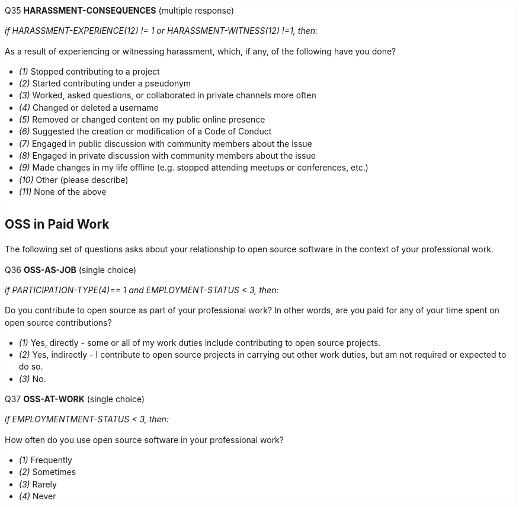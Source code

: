 


Q35
**HARASSMENT-CONSEQUENCES**
(multiple response)

_if HARASSMENT-EXPERIENCE(12) != 1 or HARASSMENT-WITNESS(12) !=1, then:_

As a result of experiencing or witnessing harassment, which, if any, of the following have you done?

- _(1)_ Stopped contributing to a project
- _(2)_ Started contributing under a pseudonym
- _(3)_ Worked, asked questions, or collaborated in private channels more often
- _(4)_ Changed or deleted a username
- _(5)_ Removed or changed content on my public online presence
- _(6)_ Suggested the creation or modification of a Code of Conduct
- _(7)_ Engaged in public discussion with community members about the issue
- _(8)_ Engaged in private discussion with community members about the issue 
- _(9)_ Made changes in my life offline (e.g. stopped attending meetups or conferences, etc.)
- _(10)_ Other (please describe)
- _(11)_ None of the above





## OSS in Paid Work

The following set of questions asks about your relationship to open source software in the context of your professional work.

Q36
**OSS-AS-JOB**
(single choice)

_if PARTICIPATION-TYPE(4)== 1 and EMPLOYMENT-STATUS < 3, then:_

Do you contribute to open source as part of your professional work? In other words, are you paid for any of your time spent on open source contributions?  

- _(1)_ Yes, directly - some or all of my work duties include contributing to open source projects.
- _(2)_ Yes, indirectly - I contribute to open source projects in carrying out other work duties, but am not required or expected to do so.
- _(3)_ No.


Q37
**OSS-AT-WORK**
(single choice)

_if EMPLOYMENTMENT-STATUS < 3, then:_

How often do you use open source software in your professional work?

- _(1)_ Frequently
- _(2)_ Sometimes 
- _(3)_ Rarely
- _(4)_ Never
